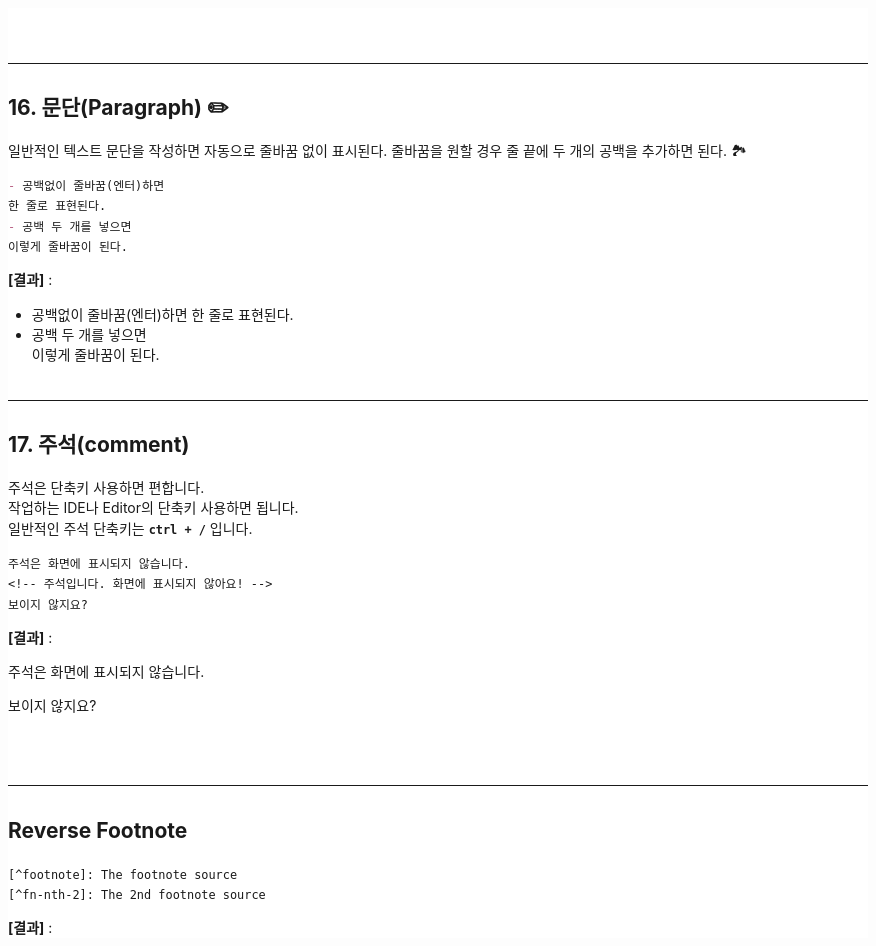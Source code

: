 
<br><br>

---
## 16. 문단(Paragraph) ✏️

일반적인 텍스트 문단을 작성하면 자동으로 줄바꿈 없이 표시된다. 줄바꿈을 원할 경우 줄 끝에 두 개의 공백을 추가하면 된다. 🏞️

```markdown
- 공백없이 줄바꿈(엔터)하면
한 줄로 표현된다.
- 공백 두 개를 넣으면  
이렇게 줄바꿈이 된다.
```

**[결과]**  :  

- 공백없이 줄바꿈(엔터)하면
한 줄로 표현된다.
- 공백 두 개를 넣으면  
이렇게 줄바꿈이 된다.
<br><br>  

---

## 17. 주석(comment)

주석은 단축키 사용하면 편합니다.  
작업하는 IDE나 Editor의 단축키 사용하면 됩니다.  
일반적인 주석 단축키는 **`ctrl + /`** 입니다.

```
주석은 화면에 표시되지 않습니다.
<!-- 주석입니다. 화면에 표시되지 않아요! -->
보이지 않지요?
```

**[결과]**  :  

주석은 화면에 표시되지 않습니다.

보이지 않지요?

<br><br>  

---

## Reverse Footnote
```
[^footnote]: The footnote source
[^fn-nth-2]: The 2nd footnote source
```
**[결과]**  : 

[^footnote]: The footnote source
[^fn-nth-2]: The 2nd footnote source
